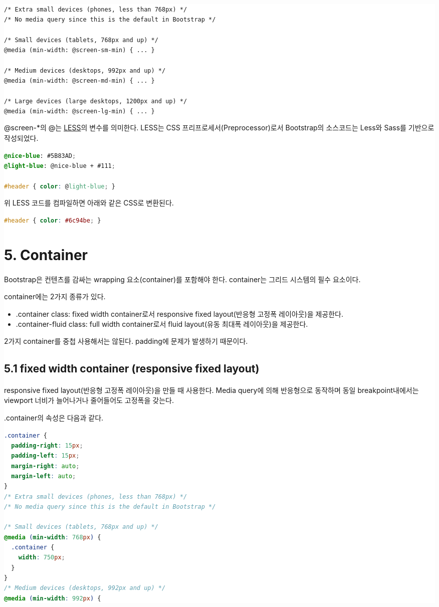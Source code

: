 ```
/* Extra small devices (phones, less than 768px) */
/* No media query since this is the default in Bootstrap */

/* Small devices (tablets, 768px and up) */
@media (min-width: @screen-sm-min) { ... }

/* Medium devices (desktops, 992px and up) */
@media (min-width: @screen-md-min) { ... }

/* Large devices (large desktops, 1200px and up) */
@media (min-width: @screen-lg-min) { ... }
```

@screen-\*의 @는 [LESS](http://lesscss.org/)의 변수를 의미한다. LESS는 CSS 프리프로세서(Preprocessor)로서 Bootstrap의 소스코드는 Less와 Sass를 기반으로 작성되었다.

```css
@nice-blue: #5B83AD;
@light-blue: @nice-blue + #111;

#header { color: @light-blue; }
```

위 LESS 코드를 컴파일하면 아래와 같은 CSS로 변환된다.

```css
#header { color: #6c94be; }
```

# 5. Container

Bootstrap은 컨텐츠를 감싸는 wrapping 요소(container)를 포함해야 한다. container는 그리드 시스템의 필수 요소이다.

container에는 2가지 종류가 있다.

- .container class:
  fixed width container로서 responsive fixed layout(반응형 고정폭 레이아웃)을 제공한다.
- .container-fluid class:
  full width container로서 fluid layout(유동 최대폭 레이아웃)을 제공한다.

2가지 container를 중첩 사용해서는 않된다. padding에 문제가 발생하기 때문이다.

## 5.1 fixed width container (responsive fixed layout)

responsive fixed layout(반응형 고정폭 레이아웃)을 만들 때 사용한다. Media query에 의해 반응형으로 동작하며 동일 breakpoint내에서는 viewport 너비가 늘어나거나 줄어들어도 고정폭을 갖는다.

.container의 속성은 다음과 같다.

```css
.container {
  padding-right: 15px;
  padding-left: 15px;
  margin-right: auto;
  margin-left: auto;
}
/* Extra small devices (phones, less than 768px) */
/* No media query since this is the default in Bootstrap */

/* Small devices (tablets, 768px and up) */
@media (min-width: 768px) {
  .container {
    width: 750px;
  }
}
/* Medium devices (desktops, 992px and up) */
@media (min-width: 992px) {
```
